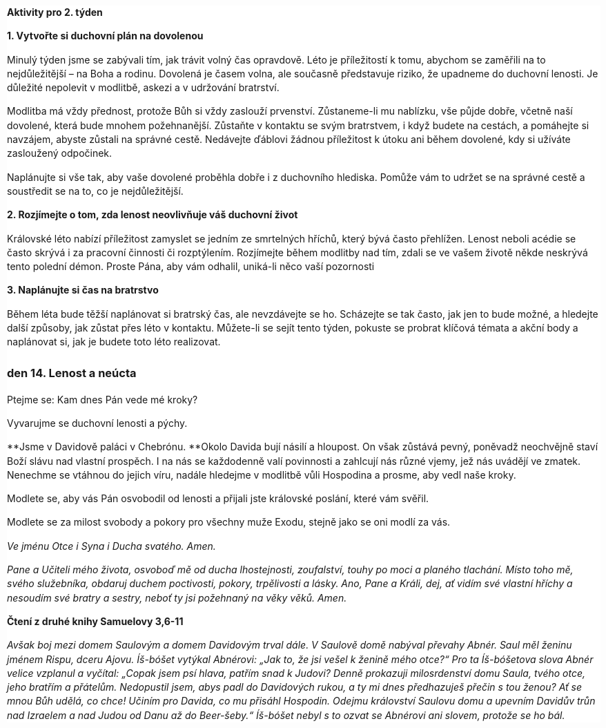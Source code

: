 **Aktivity pro 2. týden**

**1. Vytvořte si duchovní plán na dovolenou**

Minulý týden jsme se zabývali tím, jak trávit volný čas opravdově. Léto je příležitostí k tomu, abychom se zaměřili na to nejdůležitější – na Boha a rodinu. Dovolená je časem volna, ale současně představuje riziko, že upadneme do duchovní lenosti. Je důležité nepolevit v modlitbě, askezi a v udržování bratrství.

Modlitba má vždy přednost, protože Bůh si vždy zaslouží prvenství. Zůstaneme-li mu nablízku, vše půjde dobře, včetně naší dovolené, která bude mnohem požehnanější. Zůstaňte v kontaktu se svým bratrstvem, i když budete na cestách, a pomáhejte si navzájem, abyste zůstali na správné cestě. Nedávejte ďáblovi žádnou příležitost k útoku ani během dovolené, kdy si užíváte zasloužený odpočinek.

Naplánujte si vše tak, aby vaše dovolené proběhla dobře i z duchovního hlediska. Pomůže vám to udržet se na správné cestě a soustředit se na to, co je nejdůležitější.

**2. Rozjímejte o tom, zda lenost neovlivňuje váš duchovní život**

Královské léto nabízí příležitost zamyslet se jedním ze smrtelných hříchů, který bývá často přehlížen. Lenost neboli acédie se často skrývá i za pracovní činnosti či rozptýlením. Rozjímejte během modlitby nad tím, zdali se ve vašem životě někde neskrývá tento polední démon. Proste Pána, aby vám odhalil, uniká-li něco vaší pozornosti

**3. Naplánujte si čas na bratrstvo**

Během léta bude těžší naplánovat si bratrský čas, ale nevzdávejte se ho. Scházejte se tak často, jak jen to bude možné, a hledejte další způsoby, jak zůstat přes léto v kontaktu. Můžete-li se sejít tento týden, pokuste se probrat klíčová témata a akční body a naplánovat si, jak je budete toto léto realizovat.

### den 14. **Lenost a neúcta**

Ptejme se: Kam dnes Pán vede mé kroky?

Vyvarujme se duchovní lenosti a pýchy.

**Jsme v Davidově paláci v Chebrónu. **Okolo Davida bují násilí a hloupost. On však zůstává pevný, poněvadž neochvějně staví Boží slávu nad vlastní prospěch. I na nás se každodenně valí povinnosti a zahlcují nás různé vjemy, jež nás uvádějí ve zmatek. Nenechme se vtáhnou do jejich víru, nadále hledejme v modlitbě vůli Hospodina a prosme, aby vedl naše kroky.

Modlete se, aby vás Pán osvobodil od lenosti a přijali jste královské poslání, které vám svěřil.

Modlete se za milost svobody a pokory pro všechny muže Exodu, stejně jako se oni modlí za vás.

_Ve jménu Otce i Syna i Ducha svatého. Amen._

_Pane a Učiteli mého života, osvoboď mě od ducha lhostejnosti, zoufalství, touhy po moci a planého tlachání. Místo toho mě, svého služebníka, obdaruj duchem poctivosti, pokory, trpělivosti a lásky. Ano, Pane a Králi, dej, ať vidím své vlastní hříchy a nesoudím své bratry a sestry, neboť ty jsi požehnaný na věky věků. Amen._

**Čtení z druhé knihy Samuelovy 3,6-11**

_Avšak boj mezi domem Saulovým a domem Davidovým trval dále. V Saulově domě nabýval převahy Abnér. Saul měl ženinu jménem Rispu, dceru Ajovu. Íš-bóšet vytýkal Abnérovi: „Jak to, že jsi vešel k ženině mého otce?“ Pro ta Íš-bóšetova slova Abnér velice vzplanul a vyčítal: „Copak jsem psí hlava, patřím snad k Judovi? Denně prokazuji milosrdenství domu Saula, tvého otce, jeho bratřím a přátelům. Nedopustil jsem, abys padl do Davidových rukou, a ty mi dnes předhazuješ přečin s tou ženou? Ať se mnou Bůh udělá, co chce! Učiním pro Davida, co mu přisáhl Hospodin. Odejmu království Saulovu domu a upevním Davidův trůn nad Izraelem a nad Judou od Danu až do Beer-šeby.“ Íš-bóšet nebyl s to ozvat se Abnérovi ani slovem, protože se ho bál._
